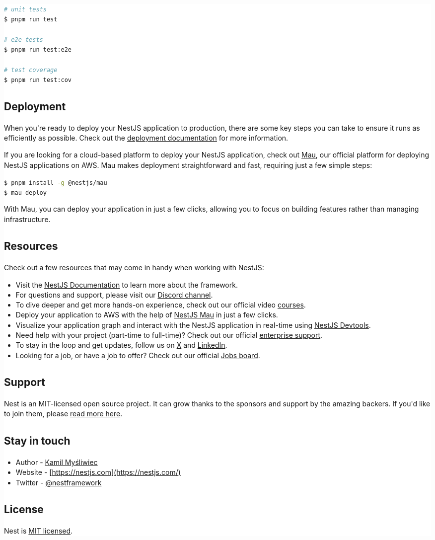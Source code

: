 ```bash
# unit tests
$ pnpm run test

# e2e tests
$ pnpm run test:e2e

# test coverage
$ pnpm run test:cov
```

## Deployment

When you're ready to deploy your NestJS application to production, there are some key steps you can take to ensure it runs as efficiently as possible. Check out the [deployment documentation](https://docs.nestjs.com/deployment) for more information.

If you are looking for a cloud-based platform to deploy your NestJS application, check out [Mau](https://mau.nestjs.com), our official platform for deploying NestJS applications on AWS. Mau makes deployment straightforward and fast, requiring just a few simple steps:

```bash
$ pnpm install -g @nestjs/mau
$ mau deploy
```

With Mau, you can deploy your application in just a few clicks, allowing you to focus on building features rather than managing infrastructure.

## Resources

Check out a few resources that may come in handy when working with NestJS:

- Visit the [NestJS Documentation](https://docs.nestjs.com) to learn more about the framework.
- For questions and support, please visit our [Discord channel](https://discord.gg/G7Qnnhy).
- To dive deeper and get more hands-on experience, check out our official video [courses](https://courses.nestjs.com/).
- Deploy your application to AWS with the help of [NestJS Mau](https://mau.nestjs.com) in just a few clicks.
- Visualize your application graph and interact with the NestJS application in real-time using [NestJS Devtools](https://devtools.nestjs.com).
- Need help with your project (part-time to full-time)? Check out our official [enterprise support](https://enterprise.nestjs.com).
- To stay in the loop and get updates, follow us on [X](https://x.com/nestframework) and [LinkedIn](https://linkedin.com/company/nestjs).
- Looking for a job, or have a job to offer? Check out our official [Jobs board](https://jobs.nestjs.com).

## Support

Nest is an MIT-licensed open source project. It can grow thanks to the sponsors and support by the amazing backers. If you'd like to join them, please [read more here](https://docs.nestjs.com/support).

## Stay in touch

- Author - [Kamil Myśliwiec](https://twitter.com/kammysliwiec)
- Website - [https://nestjs.com](https://nestjs.com/)
- Twitter - [@nestframework](https://twitter.com/nestframework)

## License

Nest is [MIT licensed](https://github.com/nestjs/nest/blob/master/LICENSE).
